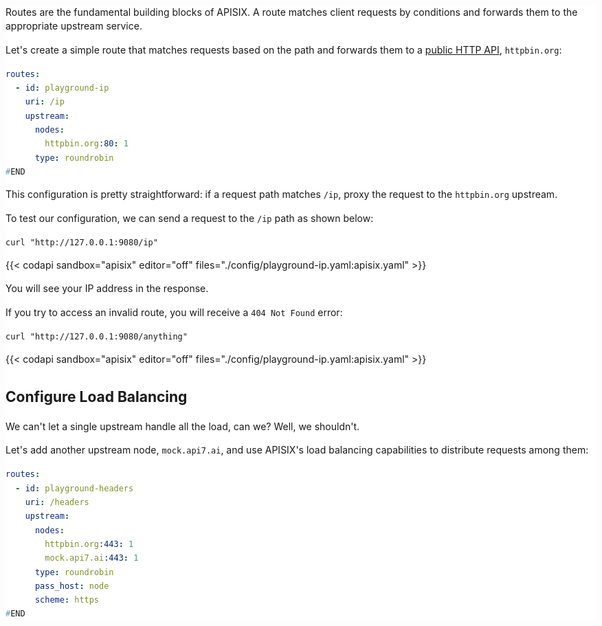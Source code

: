 Routes are the fundamental building blocks of APISIX. A route matches client requests by conditions and forwards them to the appropriate upstream service.

Let's create a simple route that matches requests based on the path and forwards them to a [public HTTP API](https://httpbin.org), `httpbin.org`:

```yaml {title="apisix.yaml", hl_lines=[3, 6]}
routes:
  - id: playground-ip
    uri: /ip
    upstream:
      nodes:
        httpbin.org:80: 1
      type: roundrobin
#END
```

This configuration is pretty straightforward: if a request path matches `/ip`, proxy the request to the `httpbin.org` upstream.

To test our configuration, we can send a request to the `/ip` path as shown below:

```shell
curl "http://127.0.0.1:9080/ip"
```

{{< codapi sandbox="apisix" editor="off" files="./config/playground-ip.yaml:apisix.yaml" >}}

You will see your IP address in the response.

If you try to access an invalid route, you will receive a `404 Not Found` error:

```shell
curl "http://127.0.0.1:9080/anything"
```

{{< codapi sandbox="apisix" editor="off" files="./config/playground-ip.yaml:apisix.yaml" >}}

## Configure Load Balancing

We can't let a single upstream handle all the load, can we? Well, we shouldn't.

Let's add another upstream node, `mock.api7.ai`, and use APISIX's load balancing capabilities to distribute requests among them:

```yaml {title="apisix.yaml", hl_lines=["7-10"]}
routes:
  - id: playground-headers
    uri: /headers
    upstream:
      nodes:
        httpbin.org:443: 1
        mock.api7.ai:443: 1
      type: roundrobin
      pass_host: node
      scheme: https
#END
```
